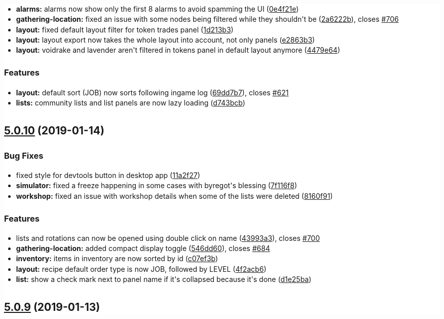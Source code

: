 * **alarms:** alarms now show only the first 8 alarms to avoid spamming the UI ([0e4f21e](https://github.com/Supamiu/ffxiv-teamcraft/commit/0e4f21e))
* **gathering-location:** fixed an issue with some nodes being filtered while they shouldn't be ([2a6222b](https://github.com/Supamiu/ffxiv-teamcraft/commit/2a6222b)), closes [#706](https://github.com/Supamiu/ffxiv-teamcraft/issues/706)
* **layout:** fixed default layout filter for token trades panel ([1d213b3](https://github.com/Supamiu/ffxiv-teamcraft/commit/1d213b3))
* **layout:** layout export now takes the whole layout into account, not only panels ([e2863b3](https://github.com/Supamiu/ffxiv-teamcraft/commit/e2863b3))
* **layout:** voidrake and lavender aren't filtered in tokens panel in default layout anymore ([4479e64](https://github.com/Supamiu/ffxiv-teamcraft/commit/4479e64))


### Features

* **layout:** default sort (JOB) now sorts following ingame log ([69dd7b7](https://github.com/Supamiu/ffxiv-teamcraft/commit/69dd7b7)), closes [#621](https://github.com/Supamiu/ffxiv-teamcraft/issues/621)
* **lists:** community lists and list panels are now lazy loading ([d743bcb](https://github.com/Supamiu/ffxiv-teamcraft/commit/d743bcb))



<a name="5.0.10"></a>
## [5.0.10](https://github.com/Supamiu/ffxiv-teamcraft/compare/v5.0.9...v5.0.10) (2019-01-14)


### Bug Fixes

* fixed style for devtools button in desktop app ([11a2f27](https://github.com/Supamiu/ffxiv-teamcraft/commit/11a2f27))
* **simulator:** fixed a freeze happening in some cases with byregot's blessing ([7f116f8](https://github.com/Supamiu/ffxiv-teamcraft/commit/7f116f8))
* **workshop:** fixed an issue with workshop details when some of the lists were deleted ([8160f91](https://github.com/Supamiu/ffxiv-teamcraft/commit/8160f91))


### Features

* lists and rotations can now be opened using double click on name ([43993a3](https://github.com/Supamiu/ffxiv-teamcraft/commit/43993a3)), closes [#700](https://github.com/Supamiu/ffxiv-teamcraft/issues/700)
* **gathering-location:** added compact display toggle ([546dd60](https://github.com/Supamiu/ffxiv-teamcraft/commit/546dd60)), closes [#684](https://github.com/Supamiu/ffxiv-teamcraft/issues/684)
* **inventory:** items in inventory are now sorted by id ([c07ef3b](https://github.com/Supamiu/ffxiv-teamcraft/commit/c07ef3b))
* **layout:** recipe default order type is now JOB, followed by LEVEL ([4f2acb6](https://github.com/Supamiu/ffxiv-teamcraft/commit/4f2acb6))
* **list:** show a check mark next to panel name if it's collapsed because it's done ([d1e25ba](https://github.com/Supamiu/ffxiv-teamcraft/commit/d1e25ba))



<a name="5.0.9"></a>
## [5.0.9](https://github.com/Supamiu/ffxiv-teamcraft/compare/v5.0.8...v5.0.9) (2019-01-13)
